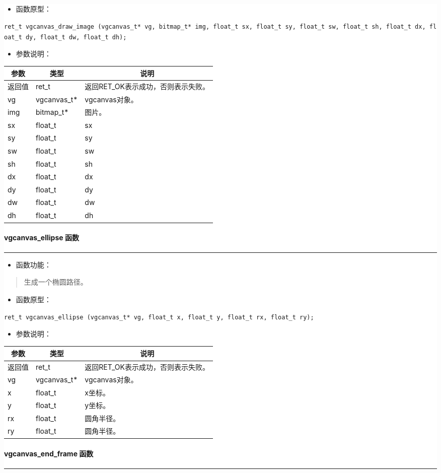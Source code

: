 



* 函数原型：

```
ret_t vgcanvas_draw_image (vgcanvas_t* vg, bitmap_t* img, float_t sx, float_t sy, float_t sw, float_t sh, float_t dx, float_t dy, float_t dw, float_t dh);
```

* 参数说明：

| 参数 | 类型 | 说明 |
| -------- | ----- | --------- |
| 返回值 | ret\_t | 返回RET\_OK表示成功，否则表示失败。 |
| vg | vgcanvas\_t* | vgcanvas对象。 |
| img | bitmap\_t* | 图片。 |
| sx | float\_t | sx |
| sy | float\_t | sy |
| sw | float\_t | sw |
| sh | float\_t | sh |
| dx | float\_t | dx |
| dy | float\_t | dy |
| dw | float\_t | dw |
| dh | float\_t | dh |
#### vgcanvas\_ellipse 函数
-----------------------

* 函数功能：

> <p id="vgcanvas_t_vgcanvas_ellipse"> 生成一个椭圆路径。





* 函数原型：

```
ret_t vgcanvas_ellipse (vgcanvas_t* vg, float_t x, float_t y, float_t rx, float_t ry);
```

* 参数说明：

| 参数 | 类型 | 说明 |
| -------- | ----- | --------- |
| 返回值 | ret\_t | 返回RET\_OK表示成功，否则表示失败。 |
| vg | vgcanvas\_t* | vgcanvas对象。 |
| x | float\_t | x坐标。 |
| y | float\_t | y坐标。 |
| rx | float\_t | 圆角半径。 |
| ry | float\_t | 圆角半径。 |
#### vgcanvas\_end\_frame 函数
-----------------------
